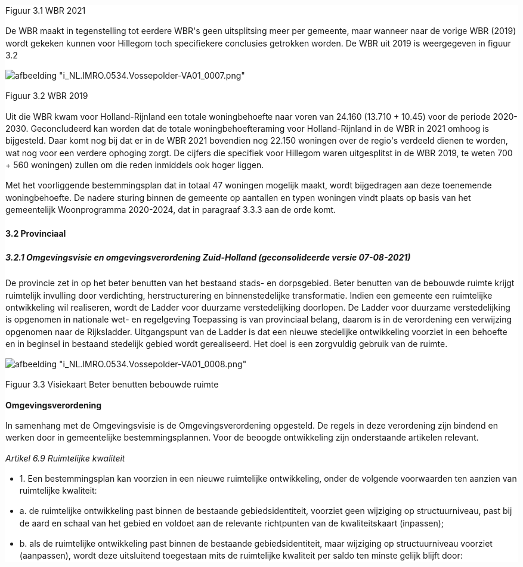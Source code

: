 Figuur 3\.1 WBR 2021

De WBR maakt in tegenstelling tot eerdere WBR's geen uitsplitsing meer per gemeente, maar wanneer naar de vorige WBR (2019\) wordt gekeken kunnen voor Hillegom toch specifiekere conclusies getrokken worden. De WBR uit 2019 is weergegeven in figuur 3\.2

![afbeelding "i_NL.IMRO.0534.Vossepolder-VA01_0007.png"](i_NL.IMRO.0534.Vossepolder-VA01_0007.png)

Figuur 3\.2 WBR 2019

Uit die WBR kwam voor Holland\-Rijnland een totale woningbehoefte naar voren van 24\.160 (13\.710 \+ 10\.45\) voor de periode 2020\-2030\. Geconcludeerd kan worden dat de totale woningbehoefteraming voor Holland\-Rijnland in de WBR in 2021 omhoog is bijgesteld. Daar komt nog bij dat er in de WBR 2021 bovendien nog 22\.150 woningen over de regio's verdeeld dienen te worden, wat nog voor een verdere ophoging zorgt. De cijfers die specifiek voor Hillegom waren uitgesplitst in de WBR 2019, te weten 700 \+ 560 woningen) zullen om die reden inmiddels ook hoger liggen.

Met het voorliggende bestemmingsplan dat in totaal 47 woningen mogelijk maakt, wordt bijgedragen aan deze toenemende woningbehoefte. De nadere sturing binnen de gemeente op aantallen en typen woningen vindt plaats op basis van het gemeentelijk Woonprogramma 2020\-2024, dat in paragraaf 3\.3\.3 aan de orde komt.

#### 3\.2 Provinciaal

##### 3\.2\.1 Omgevingsvisie en omgevingsverordening Zuid\-Holland (geconsolideerde versie 07\-08\-2021\)

De provincie zet in op het beter benutten van het bestaand stads\- en dorpsgebied. Beter benutten van de bebouwde ruimte krijgt ruimtelijk invulling door verdichting, herstructurering en binnenstedelijke transformatie. Indien een gemeente een ruimtelijke ontwikkeling wil realiseren, wordt de Ladder voor duurzame verstedelijking doorlopen. De Ladder voor duurzame verstedelijking is opgenomen in nationale wet\- en regelgeving Toepassing is van provinciaal belang, daarom is in de verordening een verwijzing opgenomen naar de Rijksladder. Uitgangspunt van de Ladder is dat een nieuwe stedelijke ontwikkeling voorziet in een behoefte en in beginsel in bestaand stedelijk gebied wordt gerealiseerd. Het doel is een zorgvuldig gebruik van de ruimte.

![afbeelding "i_NL.IMRO.0534.Vossepolder-VA01_0008.png"](i_NL.IMRO.0534.Vossepolder-VA01_0008.png)

Figuur 3\.3 Visiekaart Beter benutten bebouwde ruimte

**Omgevingsverordening**

In samenhang met de Omgevingsvisie is de Omgevingsverordening opgesteld. De regels in deze verordening zijn bindend en werken door in gemeentelijke bestemmingsplannen. Voor de beoogde ontwikkeling zijn onderstaande artikelen relevant.

*Artikel 6\.9 Ruimtelijke kwaliteit*

* 1\. Een bestemmingsplan kan voorzien in een nieuwe ruimtelijke ontwikkeling, onder de volgende voorwaarden ten aanzien van ruimtelijke kwaliteit:

+ a. de ruimtelijke ontwikkeling past binnen de bestaande gebiedsidentiteit, voorziet geen wijziging op structuurniveau, past bij de aard en schaal van het gebied en voldoet aan de relevante richtpunten van de kwaliteitskaart (inpassen);

+ b. als de ruimtelijke ontwikkeling past binnen de bestaande gebiedsidentiteit, maar wijziging op structuurniveau voorziet (aanpassen), wordt deze uitsluitend toegestaan mits de ruimtelijke kwaliteit per saldo ten minste gelijk blijft door:
